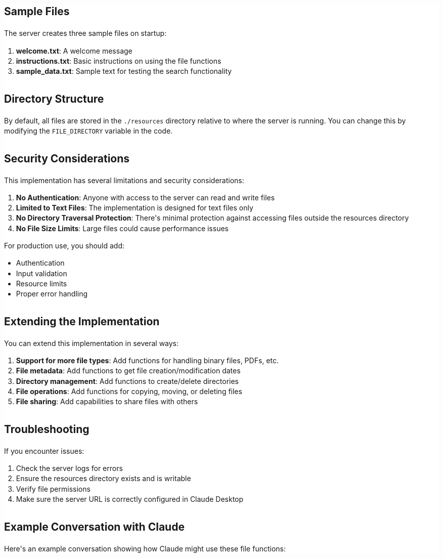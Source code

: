 ## Sample Files

The server creates three sample files on startup:

1. **welcome.txt**: A welcome message
2. **instructions.txt**: Basic instructions on using the file functions
3. **sample_data.txt**: Sample text for testing the search functionality

## Directory Structure

By default, all files are stored in the `./resources` directory relative to where the server is running. You can change this by modifying the `FILE_DIRECTORY` variable in the code.

## Security Considerations

This implementation has several limitations and security considerations:

1. **No Authentication**: Anyone with access to the server can read and write files
2. **Limited to Text Files**: The implementation is designed for text files only
3. **No Directory Traversal Protection**: There's minimal protection against accessing files outside the resources directory
4. **No File Size Limits**: Large files could cause performance issues

For production use, you should add:
- Authentication
- Input validation
- Resource limits
- Proper error handling

## Extending the Implementation

You can extend this implementation in several ways:

1. **Support for more file types**: Add functions for handling binary files, PDFs, etc.
2. **File metadata**: Add functions to get file creation/modification dates
3. **Directory management**: Add functions to create/delete directories
4. **File operations**: Add functions for copying, moving, or deleting files
5. **File sharing**: Add capabilities to share files with others

## Troubleshooting

If you encounter issues:

1. Check the server logs for errors
2. Ensure the resources directory exists and is writable
3. Verify file permissions
4. Make sure the server URL is correctly configured in Claude Desktop

## Example Conversation with Claude

Here's an example conversation showing how Claude might use these file functions:
